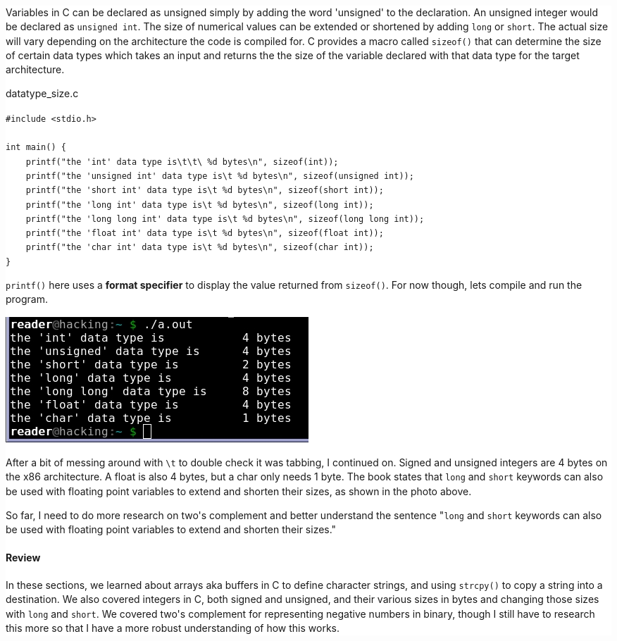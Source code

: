 Variables in C can be declared as unsigned simply by adding the word 'unsigned' to the declaration. An unsigned integer would be declared as `unsigned int`. The size of numerical values can be extended or shortened by adding `long` or `short`. The actual size will vary depending on the architecture the code is compiled for. C provides a macro called `sizeof()` that can determine the size of certain data types which takes an input and returns the the size of the variable declared with that data type for the target architecture.

datatype_size.c
```
#include <stdio.h>

int main() {
	printf("the 'int' data type is\t\t\ %d bytes\n", sizeof(int));
	printf("the 'unsigned int' data type is\t %d bytes\n", sizeof(unsigned int));
	printf("the 'short int' data type is\t %d bytes\n", sizeof(short int));
	printf("the 'long int' data type is\t %d bytes\n", sizeof(long int));
	printf("the 'long long int' data type is\t %d bytes\n", sizeof(long long int));
	printf("the 'float int' data type is\t %d bytes\n", sizeof(float int));
	printf("the 'char int' data type is\t %d bytes\n", sizeof(char int));
}
```

`printf()` here uses a **format specifier** to display the value returned from `sizeof()`. For now though, lets compile and run the program.

![Running the executable for datatype_size.c, we see the byte size for the variables in C.](/assets/images/HAE/HAE3.jpg)

After a bit of messing around with `\t` to double check it was tabbing, I continued on. Signed and unsigned integers are 4 bytes on the x86 architecture. A float is also 4 bytes, but a char only needs 1 byte. The book states that `long` and `short` keywords can also be used with floating point variables to extend and shorten their sizes, as shown in the photo above.

So far, I need to do more research on two's complement and better understand the sentence "`long` and `short` keywords can also be used with floating point variables to extend and shorten their sizes."

<h4>Review</h4>

In these sections, we learned about arrays aka buffers in C to define character strings, and using `strcpy()` to copy a string into a destination. We also covered integers in C, both signed and unsigned, and their various sizes in bytes and changing those sizes with `long` and `short`. We covered two's complement for representing negative numbers in binary, though I still have to research this more so that I have a more robust understanding of how this works.
